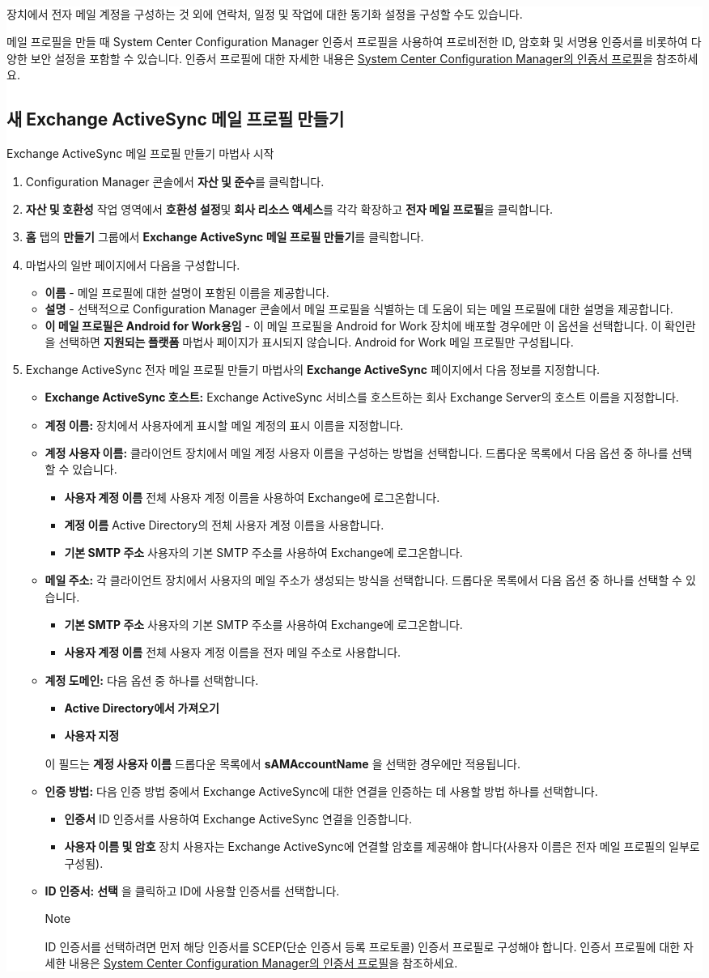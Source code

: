  장치에서 전자 메일 계정을 구성하는 것 외에 연락처, 일정 및 작업에 대한 동기화 설정을 구성할 수도 있습니다.  

 메일 프로필을 만들 때 System Center Configuration Manager 인증서 프로필을 사용하여 프로비전한 ID, 암호화 및 서명용 인증서를 비롯하여 다양한 보안 설정을 포함할 수 있습니다. 인증서 프로필에 대한 자세한 내용은 [System Center Configuration Manager의 인증서 프로필](/sccm/protect/deploy-use/introduction-to-certificate-profiles)을 참조하세요.    

## <a name="create-a-new-exchange-activesync-email-profile"></a>새 Exchange ActiveSync 메일 프로필 만들기  

Exchange ActiveSync 메일 프로필 만들기 마법사 시작  

1.  Configuration Manager 콘솔에서 **자산 및 준수**를 클릭합니다.  

2.  **자산 및 호환성** 작업 영역에서 **호환성 설정**및 **회사 리소스 액세스**를 각각 확장하고 **전자 메일 프로필**을 클릭합니다.  

3.  **홈** 탭의 **만들기** 그룹에서 **Exchange ActiveSync 메일 프로필 만들기**를 클릭합니다.
4.  마법사의 일반 페이지에서 다음을 구성합니다.
    - **이름** - 메일 프로필에 대한 설명이 포함된 이름을 제공합니다.
    - **설명** - 선택적으로 Configuration Manager 콘솔에서 메일 프로필을 식별하는 데 도움이 되는 메일 프로필에 대한 설명을 제공합니다.
    - **이 메일 프로필은 Android for Work용임** - 이 메일 프로필을 Android for Work 장치에 배포할 경우에만 이 옵션을 선택합니다. 이 확인란을 선택하면 **지원되는 플랫폼** 마법사 페이지가 표시되지 않습니다. Android for Work 메일 프로필만 구성됩니다.
4.  Exchange ActiveSync 전자 메일 프로필 만들기 마법사의 **Exchange ActiveSync** 페이지에서 다음 정보를 지정합니다.  

    -   **Exchange ActiveSync 호스트:** Exchange ActiveSync 서비스를 호스트하는 회사 Exchange Server의 호스트 이름을 지정합니다.  

    -   **계정 이름:** 장치에서 사용자에게 표시할 메일 계정의 표시 이름을 지정합니다.  

    -   **계정 사용자 이름:** 클라이언트 장치에서 메일 계정 사용자 이름을 구성하는 방법을 선택합니다. 드롭다운 목록에서 다음 옵션 중 하나를 선택할 수 있습니다.  

        -   **사용자 계정 이름** 전체 사용자 계정 이름을 사용하여 Exchange에 로그온합니다.  

        -   **계정 이름** Active Directory의 전체 사용자 계정 이름을 사용합니다.

        -   **기본 SMTP 주소** 사용자의 기본 SMTP 주소를 사용하여 Exchange에 로그온합니다.  

    -   **메일 주소:** 각 클라이언트 장치에서 사용자의 메일 주소가 생성되는 방식을 선택합니다. 드롭다운 목록에서 다음 옵션 중 하나를 선택할 수 있습니다.  

        -   **기본 SMTP 주소** 사용자의 기본 SMTP 주소를 사용하여 Exchange에 로그온합니다.  

        -   **사용자 계정 이름** 전체 사용자 계정 이름을 전자 메일 주소로 사용합니다.  

    -   **계정 도메인:** 다음 옵션 중 하나를 선택합니다.  

        -   **Active Directory에서 가져오기**  

        -   **사용자 지정**  

         이 필드는 **계정 사용자 이름** 드롭다운 목록에서 **sAMAccountName** 을 선택한 경우에만 적용됩니다.  

    -   **인증 방법:** 다음 인증 방법 중에서 Exchange ActiveSync에 대한 연결을 인증하는 데 사용할 방법 하나를 선택합니다.  

        -   **인증서** ID 인증서를 사용하여 Exchange ActiveSync 연결을 인증합니다.  

        -   **사용자 이름 및 암호** 장치 사용자는 Exchange ActiveSync에 연결할 암호를 제공해야 합니다(사용자 이름은 전자 메일 프로필의 일부로 구성됨).  

    -   **ID 인증서:** **선택** 을 클릭하고 ID에 사용할 인증서를 선택합니다.  

        > [!NOTE]  
        >  ID 인증서를 선택하려면 먼저 해당 인증서를 SCEP(단순 인증서 등록 프로토콜) 인증서 프로필로 구성해야 합니다. 인증서 프로필에 대한 자세한 내용은 [System Center Configuration Manager의 인증서 프로필](/sccm/protect/deploy-use/introduction-to-certificate-profiles)을 참조하세요.  

